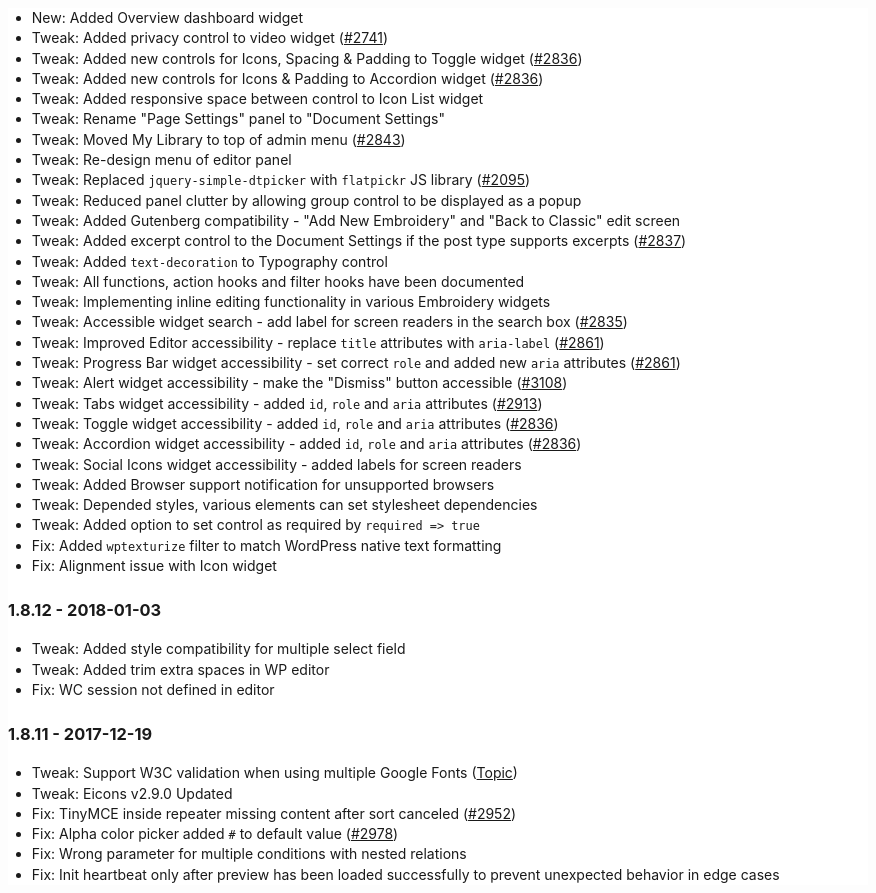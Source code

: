 * New: Added Overview dashboard widget
* Tweak: Added privacy control to video widget ([#2741](https://github.com/pojome/embroidery/issues/2741))
* Tweak: Added new controls for Icons, Spacing & Padding to Toggle widget ([#2836](https://github.com/pojome/embroidery/issues/2836))
* Tweak: Added new controls for Icons & Padding to Accordion widget ([#2836](https://github.com/pojome/embroidery/issues/2836))
* Tweak: Added responsive space between control to Icon List widget
* Tweak: Rename "Page Settings" panel to "Document Settings"
* Tweak: Moved My Library to top of admin menu ([#2843](https://github.com/pojome/embroidery/issues/2843))
* Tweak: Re-design menu of editor panel
* Tweak: Replaced `jquery-simple-dtpicker` with `flatpickr` JS library ([#2095](https://github.com/pojome/embroidery/issues/2095))
* Tweak: Reduced panel clutter by allowing group control to be displayed as a popup
* Tweak: Added Gutenberg compatibility - "Add New Embroidery" and "Back to Classic" edit screen
* Tweak: Added excerpt control to the Document Settings if the post type supports excerpts ([#2837](https://github.com/pojome/embroidery/issues/2837))
* Tweak: Added `text-decoration` to Typography control
* Tweak: All functions, action hooks and filter hooks have been documented
* Tweak: Implementing inline editing functionality in various Embroidery widgets
* Tweak: Accessible widget search - add label for screen readers in the search box ([#2835](https://github.com/pojome/embroidery/issues/2835))
* Tweak: Improved Editor accessibility - replace `title` attributes with `aria-label` ([#2861](https://github.com/pojome/embroidery/issues/2861))
* Tweak: Progress Bar widget accessibility - set correct `role` and added new `aria` attributes ([#2861](https://github.com/pojome/embroidery/issues/2861))
* Tweak: Alert widget accessibility - make the "Dismiss" button accessible ([#3108](https://github.com/pojome/embroidery/issues/3108))
* Tweak: Tabs widget accessibility - added `id`, `role` and `aria` attributes ([#2913](https://github.com/pojome/embroidery/issues/2913))
* Tweak: Toggle widget accessibility - added `id`, `role` and `aria` attributes ([#2836](https://github.com/pojome/embroidery/issues/2836))
* Tweak: Accordion widget accessibility - added `id`, `role` and `aria` attributes ([#2836](https://github.com/pojome/embroidery/issues/2836))
* Tweak: Social Icons widget accessibility - added labels for screen readers
* Tweak: Added Browser support notification for unsupported browsers
* Tweak: Depended styles, various elements can set stylesheet dependencies
* Tweak: Added option to set control as required by `required => true`
* Fix: Added `wptexturize` filter to match WordPress native text formatting
* Fix: Alignment issue with Icon widget

### 1.8.12 - 2018-01-03 ###
* Tweak: Added style compatibility for multiple select field
* Tweak: Added trim extra spaces in WP editor
* Fix: WC session not defined in editor

### 1.8.11 - 2017-12-19 ###
* Tweak: Support W3C validation when using multiple Google Fonts ([Topic](https://wordpress.org/support/topic/bad-character-while-embedding-google-fonts/))
* Tweak: Eicons v2.9.0 Updated
* Fix: TinyMCE inside repeater missing content after sort canceled ([#2952](https://github.com/pojome/embroidery/issues/2952))
* Fix: Alpha color picker added `#` to default value ([#2978](https://github.com/pojome/embroidery/issues/2978))
* Fix: Wrong parameter for multiple conditions with nested relations
* Fix: Init heartbeat only after preview has been loaded successfully to prevent unexpected behavior in edge cases
